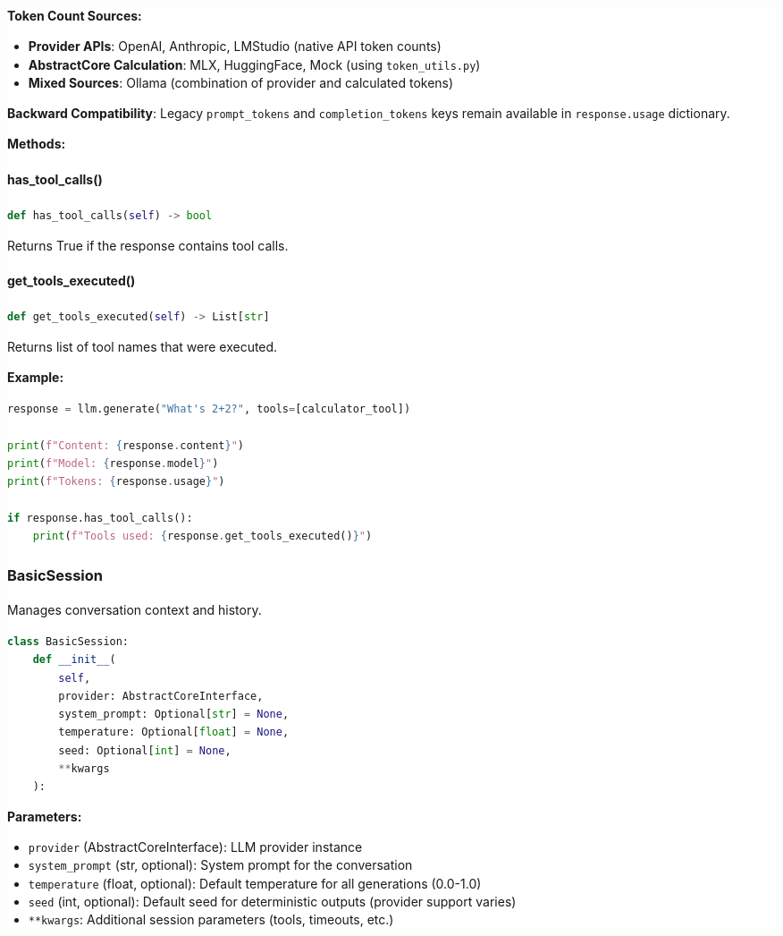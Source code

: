 **Token Count Sources:**
- **Provider APIs**: OpenAI, Anthropic, LMStudio (native API token counts)
- **AbstractCore Calculation**: MLX, HuggingFace, Mock (using `token_utils.py`)
- **Mixed Sources**: Ollama (combination of provider and calculated tokens)

**Backward Compatibility**: Legacy `prompt_tokens` and `completion_tokens` keys remain available in `response.usage` dictionary.

**Methods:**

#### has_tool_calls()
```python
def has_tool_calls(self) -> bool
```
Returns True if the response contains tool calls.

#### get_tools_executed()
```python
def get_tools_executed(self) -> List[str]
```
Returns list of tool names that were executed.

**Example:**
```python
response = llm.generate("What's 2+2?", tools=[calculator_tool])

print(f"Content: {response.content}")
print(f"Model: {response.model}")
print(f"Tokens: {response.usage}")

if response.has_tool_calls():
    print(f"Tools used: {response.get_tools_executed()}")
```

### BasicSession

Manages conversation context and history.

```python
class BasicSession:
    def __init__(
        self,
        provider: AbstractCoreInterface,
        system_prompt: Optional[str] = None,
        temperature: Optional[float] = None,
        seed: Optional[int] = None,
        **kwargs
    ):
```

**Parameters:**
- `provider` (AbstractCoreInterface): LLM provider instance
- `system_prompt` (str, optional): System prompt for the conversation
- `temperature` (float, optional): Default temperature for all generations (0.0-1.0)
- `seed` (int, optional): Default seed for deterministic outputs (provider support varies)
- `**kwargs`: Additional session parameters (tools, timeouts, etc.)
